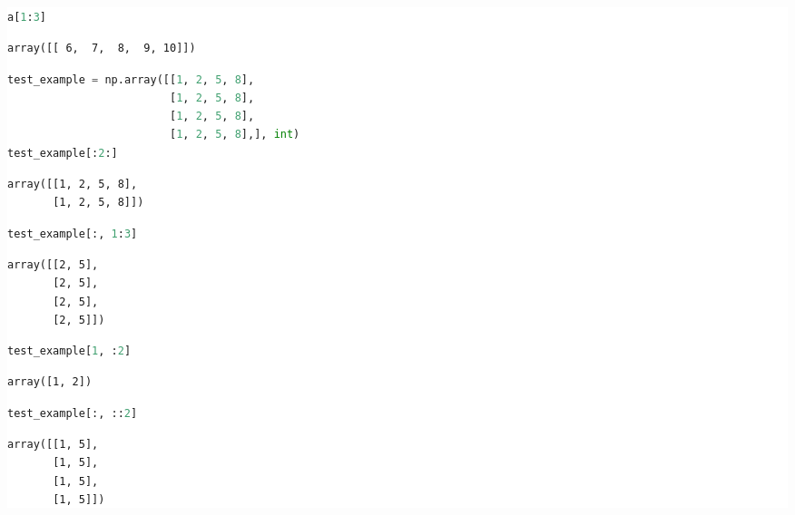 

```python
a[1:3]
```




    array([[ 6,  7,  8,  9, 10]])




```python
test_example = np.array([[1, 2, 5, 8],
                         [1, 2, 5, 8],
                         [1, 2, 5, 8],
                         [1, 2, 5, 8],], int)
test_example[:2:]
```




    array([[1, 2, 5, 8],
           [1, 2, 5, 8]])




```python
test_example[:, 1:3]
```




    array([[2, 5],
           [2, 5],
           [2, 5],
           [2, 5]])




```python
test_example[1, :2]
```




    array([1, 2])




```python
test_example[:, ::2]
```




    array([[1, 5],
           [1, 5],
           [1, 5],
           [1, 5]])

